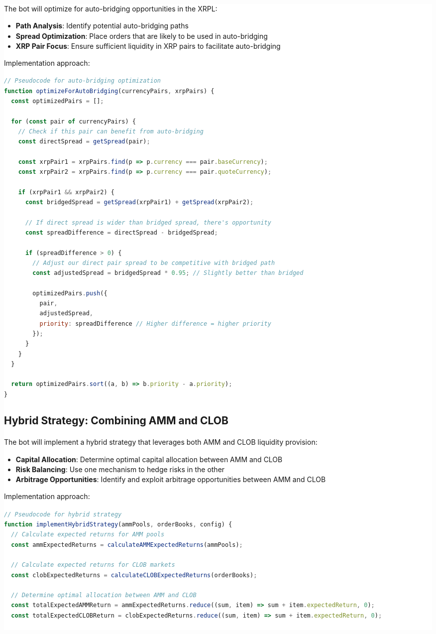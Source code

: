 The bot will optimize for auto-bridging opportunities in the XRPL:

- **Path Analysis**: Identify potential auto-bridging paths
- **Spread Optimization**: Place orders that are likely to be used in auto-bridging
- **XRP Pair Focus**: Ensure sufficient liquidity in XRP pairs to facilitate auto-bridging

Implementation approach:
```javascript
// Pseudocode for auto-bridging optimization
function optimizeForAutoBridging(currencyPairs, xrpPairs) {
  const optimizedPairs = [];
  
  for (const pair of currencyPairs) {
    // Check if this pair can benefit from auto-bridging
    const directSpread = getSpread(pair);
    
    const xrpPair1 = xrpPairs.find(p => p.currency === pair.baseCurrency);
    const xrpPair2 = xrpPairs.find(p => p.currency === pair.quoteCurrency);
    
    if (xrpPair1 && xrpPair2) {
      const bridgedSpread = getSpread(xrpPair1) + getSpread(xrpPair2);
      
      // If direct spread is wider than bridged spread, there's opportunity
      const spreadDifference = directSpread - bridgedSpread;
      
      if (spreadDifference > 0) {
        // Adjust our direct pair spread to be competitive with bridged path
        const adjustedSpread = bridgedSpread * 0.95; // Slightly better than bridged
        
        optimizedPairs.push({
          pair,
          adjustedSpread,
          priority: spreadDifference // Higher difference = higher priority
        });
      }
    }
  }
  
  return optimizedPairs.sort((a, b) => b.priority - a.priority);
}
```

## Hybrid Strategy: Combining AMM and CLOB

The bot will implement a hybrid strategy that leverages both AMM and CLOB liquidity provision:

- **Capital Allocation**: Determine optimal capital allocation between AMM and CLOB
- **Risk Balancing**: Use one mechanism to hedge risks in the other
- **Arbitrage Opportunities**: Identify and exploit arbitrage opportunities between AMM and CLOB

Implementation approach:
```javascript
// Pseudocode for hybrid strategy
function implementHybridStrategy(ammPools, orderBooks, config) {
  // Calculate expected returns for AMM pools
  const ammExpectedReturns = calculateAMMExpectedReturns(ammPools);
  
  // Calculate expected returns for CLOB markets
  const clobExpectedReturns = calculateCLOBExpectedReturns(orderBooks);
  
  // Determine optimal allocation between AMM and CLOB
  const totalExpectedAMMReturn = ammExpectedReturns.reduce((sum, item) => sum + item.expectedReturn, 0);
  const totalExpectedCLOBReturn = clobExpectedReturns.reduce((sum, item) => sum + item.expectedReturn, 0);
  
```